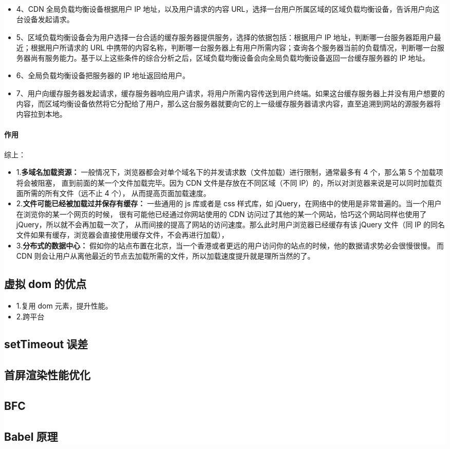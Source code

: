 - 4、CDN 全局负载均衡设备根据用户 IP 地址，以及用户请求的内容 URL，选择一台用户所属区域的区域负载均衡设备，告诉用户向这台设备发起请求。

- 5、区域负载均衡设备会为用户选择一台合适的缓存服务器提供服务，选择的依据包括：根据用户 IP 地址，判断哪一台服务器距用户最近；根据用户所请求的 URL 中携带的内容名称，判断哪一台服务器上有用户所需内容；查询各个服务器当前的负载情况，判断哪一台服务器尚有服务能力。基于以上这些条件的综合分析之后，区域负载均衡设备会向全局负载均衡设备返回一台缓存服务器的 IP 地址。

- 6、全局负载均衡设备把服务器的 IP 地址返回给用户。

- 7、用户向缓存服务器发起请求，缓存服务器响应用户请求，将用户所需内容传送到用户终端。如果这台缓存服务器上并没有用户想要的内容，而区域均衡设备依然将它分配给了用户，那么这台服务器就要向它的上一级缓存服务器请求内容，直至追溯到网站的源服务器将内容拉到本地。

#### 作用

综上：

- 1.**多域名加载资源：**
  一般情况下，浏览器都会对单个域名下的并发请求数（文件加载）进行限制，通常最多有 4 个，那么第 5 个加载项将会被阻塞，
  直到前面的某一个文件加载完毕。因为 CDN 文件是存放在不同区域（不同 IP）的，所以对浏览器来说是可以同时加载页面所需的所有文件（远不止 4 个），
  从而提高页面加载速度。
- 2.**文件可能已经被加载过并保存有缓存：**
  一些通用的 js 库或者是 css 样式库，如 jQuery，在网络中的使用是非常普遍的。当一个用户在浏览你的某一个网页的时候，
  很有可能他已经通过你网站使用的 CDN 访问过了其他的某一个网站，恰巧这个网站同样也使用了 jQuery，所以就不会再加载一次了，
  从而间接的提高了网站的访问速度。那么此时用户浏览器已经缓存有该 jQuery 文件（同 IP 的同名文件如果有缓存，浏览器会直接使用缓存文件，不会再进行加载），
- 3.**分布式的数据中心：**
  假如你的站点布置在北京，当一个香港或者更远的用户访问你的站点的时候，他的数据请求势必会很慢很慢。
  而 CDN 则会让用户从离他最近的节点去加载所需的文件，所以加载速度提升就是理所当然的了。

## 虚拟 dom 的优点

- 1.复用 dom 元素，提升性能。
- 2.跨平台

## setTimeout 误差

## 首屏渲染性能优化

## BFC

## Babel 原理
